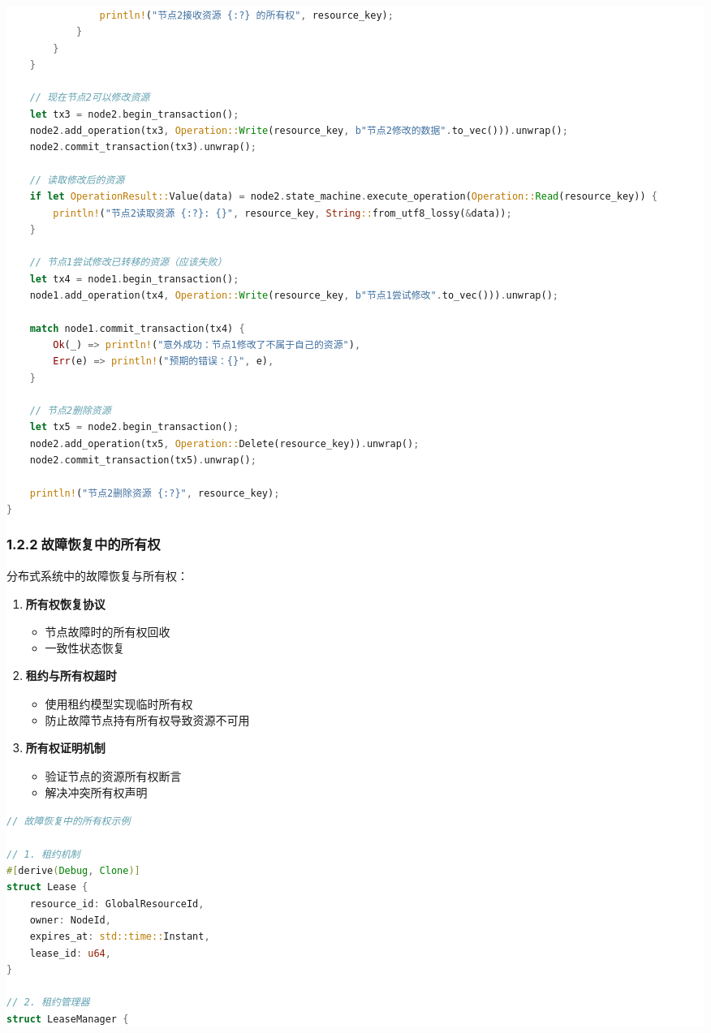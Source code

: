 ```rust
                println!("节点2接收资源 {:?} 的所有权", resource_key);
            }
        }
    }
    
    // 现在节点2可以修改资源
    let tx3 = node2.begin_transaction();
    node2.add_operation(tx3, Operation::Write(resource_key, b"节点2修改的数据".to_vec())).unwrap();
    node2.commit_transaction(tx3).unwrap();
    
    // 读取修改后的资源
    if let OperationResult::Value(data) = node2.state_machine.execute_operation(Operation::Read(resource_key)) {
        println!("节点2读取资源 {:?}: {}", resource_key, String::from_utf8_lossy(&data));
    }
    
    // 节点1尝试修改已转移的资源（应该失败）
    let tx4 = node1.begin_transaction();
    node1.add_operation(tx4, Operation::Write(resource_key, b"节点1尝试修改".to_vec())).unwrap();
    
    match node1.commit_transaction(tx4) {
        Ok(_) => println!("意外成功：节点1修改了不属于自己的资源"),
        Err(e) => println!("预期的错误：{}", e),
    }
    
    // 节点2删除资源
    let tx5 = node2.begin_transaction();
    node2.add_operation(tx5, Operation::Delete(resource_key)).unwrap();
    node2.commit_transaction(tx5).unwrap();
    
    println!("节点2删除资源 {:?}", resource_key);
}

```

### 1.2.2 故障恢复中的所有权

分布式系统中的故障恢复与所有权：

1. **所有权恢复协议**
   - 节点故障时的所有权回收
   - 一致性状态恢复

2. **租约与所有权超时**
   - 使用租约模型实现临时所有权
   - 防止故障节点持有所有权导致资源不可用

3. **所有权证明机制**
   - 验证节点的资源所有权断言
   - 解决冲突所有权声明

```rust
// 故障恢复中的所有权示例

// 1. 租约机制
#[derive(Debug, Clone)]
struct Lease {
    resource_id: GlobalResourceId,
    owner: NodeId,
    expires_at: std::time::Instant,
    lease_id: u64,
}

// 2. 租约管理器
struct LeaseManager {
```